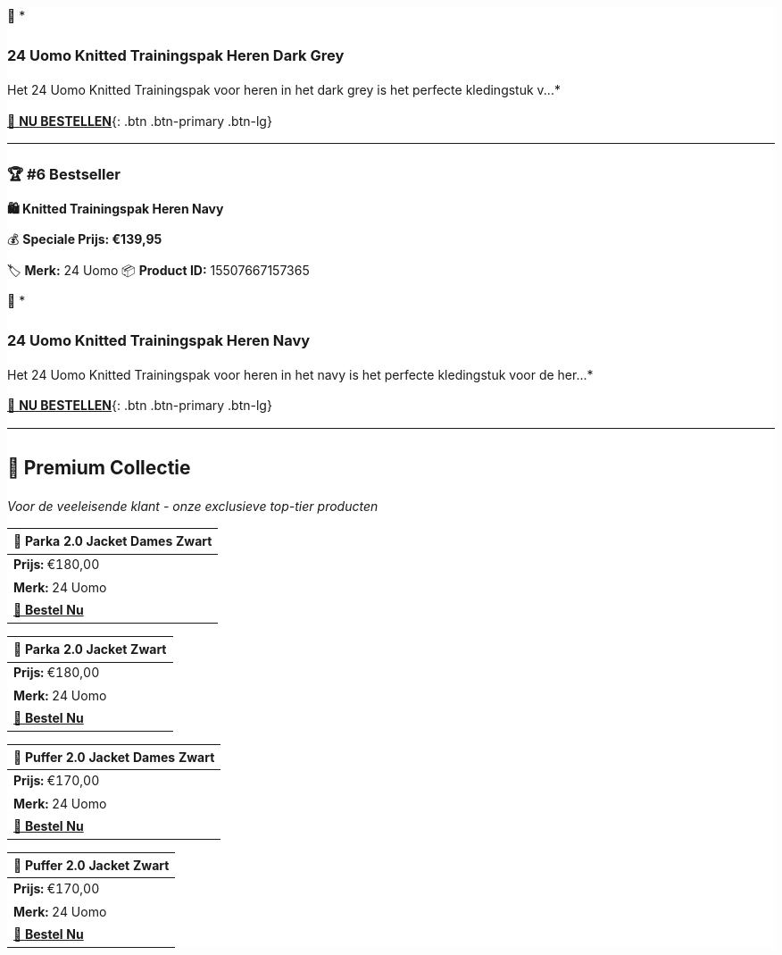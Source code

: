 📝 *<h3>24 Uomo Knitted Trainingspak Heren Dark Grey</h3>
<p>Het 24 Uomo Knitted Trainingspak voor heren in het dark grey is het perfecte kledingstuk v...*

[🛒 **NU BESTELLEN**](https://tc.tradetracker.net/?c=37672&m=2245015&a=69238&r=&u=https%3A%2F%2F24uomo.com%2Fproducts%2Fknitted-trainingspak-heren-dark-grey){: .btn .btn-primary .btn-lg}

---

### 🏆 #6 Bestseller

**🛍️ Knitted Trainingspak Heren Navy**

💰 **Speciale Prijs: €139,95**

🏷️ **Merk:** 24 Uomo
📦 **Product ID:** 15507667157365

📝 *<h3>24 Uomo Knitted Trainingspak Heren Navy</h3>
<p>Het 24 Uomo Knitted Trainingspak voor heren in het navy is het perfecte kledingstuk voor de her...*

[🛒 **NU BESTELLEN**](https://tc.tradetracker.net/?c=37672&m=2245015&a=69238&r=&u=https%3A%2F%2F24uomo.com%2Fproducts%2Fknitted-trainingspak-heren-navy){: .btn .btn-primary .btn-lg}

---

## 💎 Premium Collectie

*Voor de veeleisende klant - onze exclusieve top-tier producten*

| 🌟 **Parka 2.0 Jacket Dames Zwart** |
|---|
| **Prijs:** €180,00 |
| **Merk:** 24 Uomo |
| [🛒 **Bestel Nu**](https://tc.tradetracker.net/?c=37672&m=2245015&a=69238&r=&u=https%3A%2F%2F24uomo.com%2Fproducts%2Fparka-2-0-jacket-dames-zwart) |

| 🌟 **Parka 2.0 Jacket Zwart** |
|---|
| **Prijs:** €180,00 |
| **Merk:** 24 Uomo |
| [🛒 **Bestel Nu**](https://tc.tradetracker.net/?c=37672&m=2245015&a=69238&r=&u=https%3A%2F%2F24uomo.com%2Fproducts%2Fparka-2-0-jacket-zwart) |

| 🌟 **Puffer 2.0 Jacket Dames Zwart** |
|---|
| **Prijs:** €170,00 |
| **Merk:** 24 Uomo |
| [🛒 **Bestel Nu**](https://tc.tradetracker.net/?c=37672&m=2245015&a=69238&r=&u=https%3A%2F%2F24uomo.com%2Fproducts%2Fpuffer-2-0-jacket-dames-zwart) |

| 🌟 **Puffer 2.0 Jacket Zwart** |
|---|
| **Prijs:** €170,00 |
| **Merk:** 24 Uomo |
| [🛒 **Bestel Nu**](https://tc.tradetracker.net/?c=37672&m=2245015&a=69238&r=&u=https%3A%2F%2F24uomo.com%2Fproducts%2Fpuffer-2-0-jacket-zwart) |
